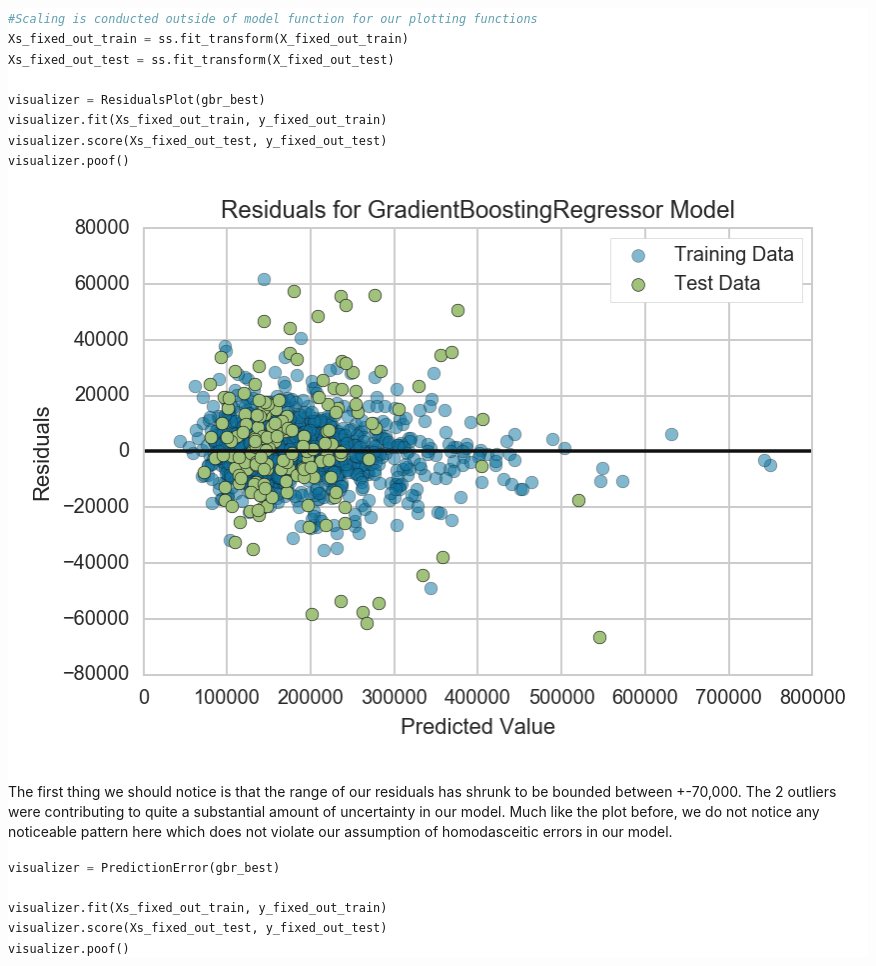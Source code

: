 ```python
#Scaling is conducted outside of model function for our plotting functions
Xs_fixed_out_train = ss.fit_transform(X_fixed_out_train)
Xs_fixed_out_test = ss.fit_transform(X_fixed_out_test)

visualizer = ResidualsPlot(gbr_best)
visualizer.fit(Xs_fixed_out_train, y_fixed_out_train)
visualizer.score(Xs_fixed_out_test, y_fixed_out_test)
visualizer.poof()
```
![gbr_wo_resid](/img/ames/gbr_wo_resid.png)

The first thing we should notice is that the range of our residuals has shrunk to be bounded between +-70,000. The 2 outliers were contributing to quite a substantial amount of uncertainty in our model. Much like the plot before, we do not notice any noticeable pattern here which does not violate our assumption of homodasceitic errors in our model.

```python
visualizer = PredictionError(gbr_best)

visualizer.fit(Xs_fixed_out_train, y_fixed_out_train)  
visualizer.score(Xs_fixed_out_test, y_fixed_out_test)  
visualizer.poof()
```